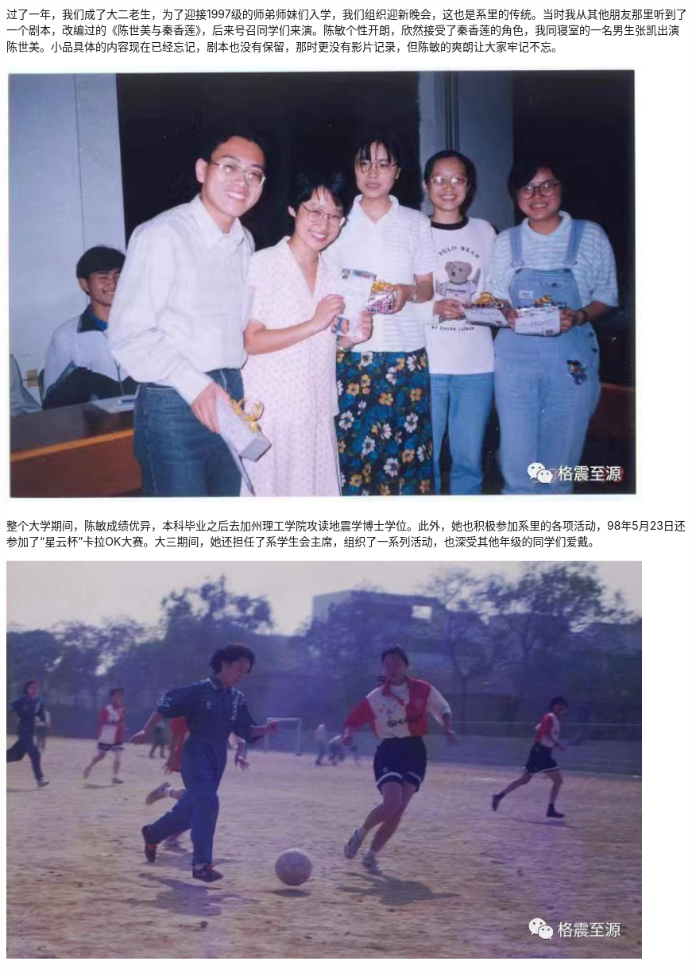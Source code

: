 过了一年，我们成了大二老生，为了迎接1997级的师弟师妹们入学，我们组织迎新晚会，这也是系里的传统。当时我从其他朋友那里听到了一个剧本，改编过的《陈世美与秦香莲》，后来号召同学们来演。陈敏个性开朗，欣然接受了秦香莲的角色，我同寝室的一名男生张凯出演陈世美。小品具体的内容现在已经忘记，剧本也没有保留，那时更没有影片记录，但陈敏的爽朗让大家牢记不忘。
 
<img src="/images/2.jpeg" class="img-fluid" alt="2" style="width:800px; height: auto"/>  

整个大学期间，陈敏成绩优异，本科毕业之后去加州理工学院攻读地震学博士学位。此外，她也积极参加系里的各项活动，98年5月23日还参加了“星云杯”卡拉OK大赛。大三期间，她还担任了系学生会主席，组织了一系列活动，也深受其他年级的同学们爱戴。
 
<img src="/images/3.jpeg" class="img-fluid" alt="3" style="width:800px; height: auto"/>
 